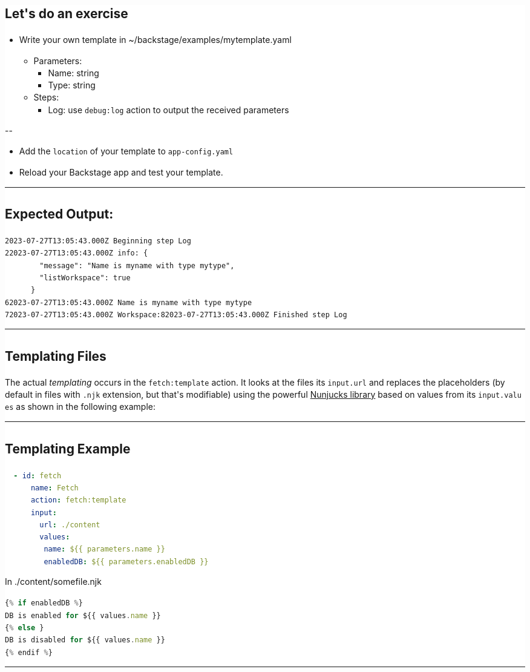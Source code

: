 ## Let's do an exercise

- Write your own template in ~/backstage/examples/mytemplate.yaml

    - Parameters: 
        - Name: string
        - Type: string
    - Steps:
        - Log: use `debug:log` action to output the received parameters

--

- Add the `location` of your template to `app-config.yaml`

- Reload your Backstage app and test your template.

---

## Expected Output:
```
2023-07-27T13:05:43.000Z Beginning step Log
22023-07-27T13:05:43.000Z info: {
        "message": "Name is myname with type mytype",
        "listWorkspace": true
      }
62023-07-27T13:05:43.000Z Name is myname with type mytype
72023-07-27T13:05:43.000Z Workspace:82023-07-27T13:05:43.000Z Finished step Log
```
---

## Templating Files

The actual *templating* occurs in the `fetch:template` action. It looks at the files its `input.url` and replaces the placeholders (by default in files with `.njk` extension, but that's modifiable) using the powerful [Nunjucks library](https://mozilla.github.io/nunjucks/) based on values from its `input.values` as shown in the following example:

---

## Templating Example
```yaml
  - id: fetch
      name: Fetch 
      action: fetch:template
      input:
        url: ./content
        values:
         name: ${{ parameters.name }}
         enabledDB: ${{ parameters.enabledDB }}
```
In ./content/somefile.njk
```javascript
{% if enabledDB %}
DB is enabled for ${{ values.name }}
{% else }
DB is disabled for ${{ values.name }}
{% endif %}
```

---